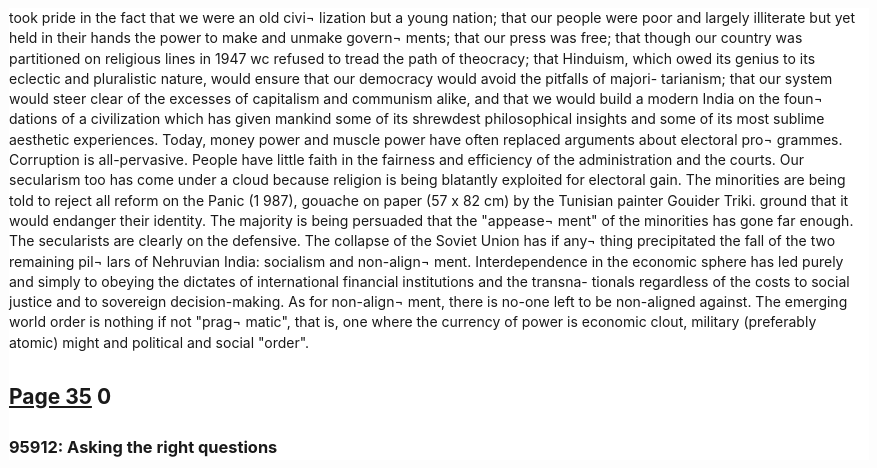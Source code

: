 took pride in the fact that we were an old civi¬
lization but a young nation; that our people were
poor and largely illiterate but yet held in their
hands the power to make and unmake govern¬
ments; that our press was free; that though our
country was partitioned on religious lines in 1947
wc refused to tread the path of theocracy; that
Hinduism, which owed its genius to its eclectic
and pluralistic nature, would ensure that our
democracy would avoid the pitfalls of majori-
tarianism; that our system would steer clear of the
excesses of capitalism and communism alike, and
that we would build a modern India on the foun¬
dations of a civilization which has given mankind
some of its shrewdest philosophical insights and
some of its most sublime aesthetic experiences.
Today, money power and muscle power have
often replaced arguments about electoral pro¬
grammes. Corruption is all-pervasive. People have
little faith in the fairness and efficiency of the
administration and the courts. Our secularism
too has come under a cloud because religion is
being blatantly exploited for electoral gain. The
minorities are being told to reject all reform on the
Panic (1 987),
gouache on paper
(57 x 82 cm)
by the Tunisian painter
Gouider Triki.
ground that it would endanger their identity. The
majority is being persuaded that the "appease¬
ment" of the minorities has gone far enough. The
secularists are clearly on the defensive.
The collapse of the Soviet Union has if any¬
thing precipitated the fall of the two remaining pil¬
lars of Nehruvian India: socialism and non-align¬
ment. Interdependence in the economic sphere has
led purely and simply to obeying the dictates of
international financial institutions and the transna-
tionals regardless of the costs to social justice and
to sovereign decision-making. As for non-align¬
ment, there is no-one left to be non-aligned against.
The emerging world order is nothing if not "prag¬
matic", that is, one where the currency of power
is economic clout, military (preferably atomic)
might and political and social "order".

## [Page 35](095767engo.pdf#page=35) 0

### 95912: Asking the right questions
